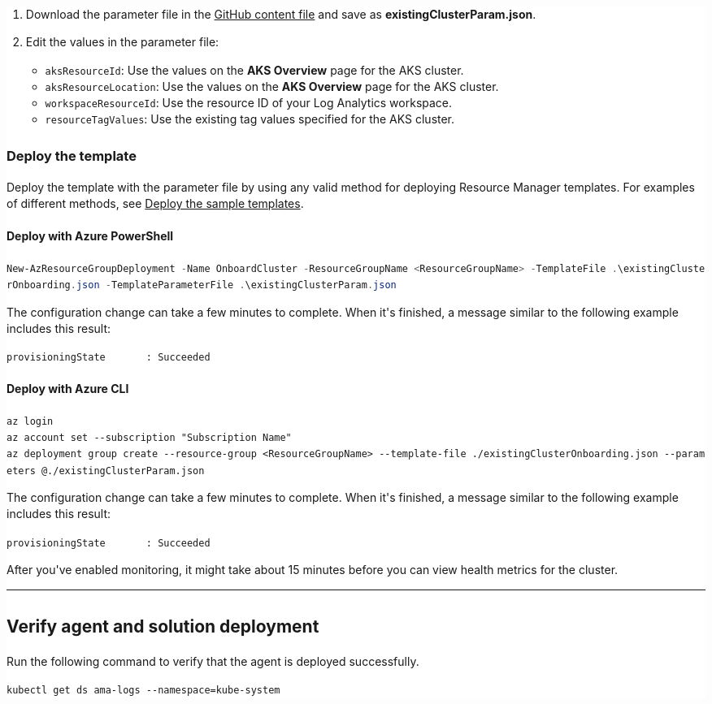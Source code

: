 1. Download the parameter file in the [GitHub content file](https://aka.ms/aks-enable-monitoring-msi-onboarding-template-parameter-file) and save as **existingClusterParam.json**.

1. Edit the values in the parameter file:

   - `aksResourceId`: Use the values on the **AKS Overview** page for the AKS cluster.
   - `aksResourceLocation`: Use the values on the **AKS Overview** page for the AKS cluster.
   - `workspaceResourceId`: Use the resource ID of your Log Analytics workspace.
   - `resourceTagValues`: Use the existing tag values specified for the AKS cluster.

### Deploy the template

Deploy the template with the parameter file by using any valid method for deploying Resource Manager templates. For examples of different methods, see [Deploy the sample templates](../resource-manager-samples.md#deploy-the-sample-templates).

#### Deploy with Azure PowerShell

```powershell
New-AzResourceGroupDeployment -Name OnboardCluster -ResourceGroupName <ResourceGroupName> -TemplateFile .\existingClusterOnboarding.json -TemplateParameterFile .\existingClusterParam.json
```

The configuration change can take a few minutes to complete. When it's finished, a message similar to the following example includes this result:

```output
provisioningState       : Succeeded
```

#### Deploy with Azure CLI

```azurecli
az login
az account set --subscription "Subscription Name"
az deployment group create --resource-group <ResourceGroupName> --template-file ./existingClusterOnboarding.json --parameters @./existingClusterParam.json
```

The configuration change can take a few minutes to complete. When it's finished, a message similar to the following example includes this result:

```output
provisioningState       : Succeeded
```

After you've enabled monitoring, it might take about 15 minutes before you can view health metrics for the cluster.

---

## Verify agent and solution deployment

Run the following command to verify that the agent is deployed successfully.

```
kubectl get ds ama-logs --namespace=kube-system
```
